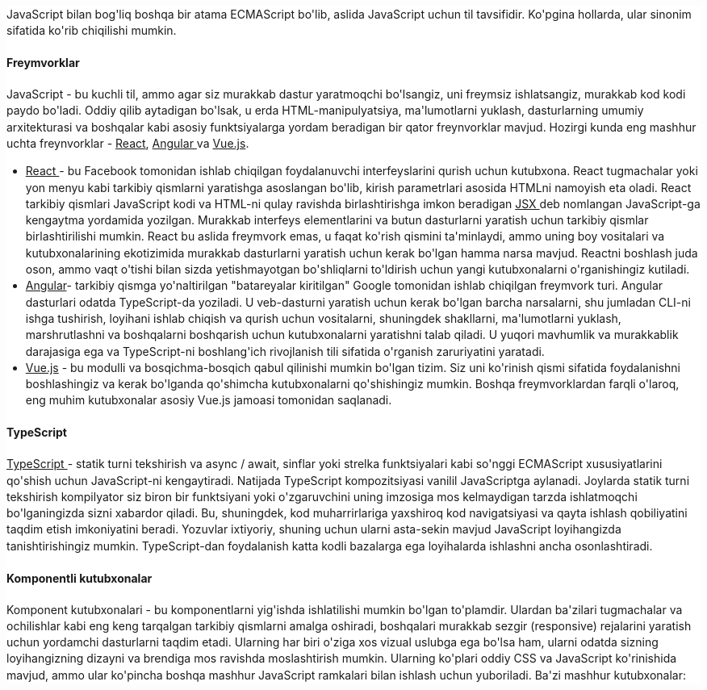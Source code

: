 JavaScript bilan bog'liq boshqa bir atama ECMAScript bo'lib, aslida JavaScript uchun til tavsifidir. Ko'pgina hollarda, ular sinonim sifatida ko'rib chiqilishi mumkin.



#### Freymvorklar

JavaScript - bu kuchli til, ammo agar siz murakkab dastur yaratmoqchi bo'lsangiz, uni freymsiz ishlatsangiz, murakkab kod kodi paydo bo'ladi. Oddiy qilib aytadigan bo'lsak, u erda HTML-manipulyatsiya, ma'lumotlarni yuklash, dasturlarning umumiy arxitekturasi va boshqalar kabi asosiy funktsiyalarga yordam beradigan bir qator freynvorklar mavjud. Hozirgi kunda eng mashhur uchta freynvorklar - [React](https://reactjs.org/), [Angular ](https://angular.io/)va [Vue.js](https://vuejs.org/).

* [React ](https://reactjs.org/)- bu Facebook tomonidan ishlab chiqilgan foydalanuvchi interfeyslarini qurish uchun kutubxona. React tugmachalar yoki yon menyu kabi tarkibiy qismlarni yaratishga asoslangan bo'lib, kirish parametrlari asosida HTMLni namoyish eta oladi. React tarkibiy qismlari JavaScript kodi va HTML-ni qulay ravishda birlashtirishga imkon beradigan [JSX ](https://reactjs.org/docs/introducing-jsx.html)deb nomlangan JavaScript-ga kengaytma yordamida yozilgan. Murakkab interfeys elementlarini va butun dasturlarni yaratish uchun tarkibiy qismlar birlashtirilishi mumkin. React bu aslida freymvork emas, u faqat ko'rish qismini  ta'minlaydi, ammo uning boy vositalari va kutubxonalarining ekotizimida murakkab dasturlarni yaratish uchun kerak bo'lgan hamma narsa mavjud. Reactni boshlash juda oson, ammo vaqt o'tishi bilan sizda yetishmayotgan bo'shliqlarni to'ldirish uchun yangi kutubxonalarni o'rganishingiz kutiladi.
* [Angular](https://angular.io/)- tarkibiy qismga yo'naltirilgan "batareyalar kiritilgan" Google tomonidan ishlab chiqilgan freymvork turi. Angular dasturlari odatda TypeScript-da yoziladi. U veb-dasturni yaratish uchun kerak bo'lgan barcha narsalarni, shu jumladan CLI-ni ishga tushirish, loyihani ishlab chiqish va qurish uchun vositalarni, shuningdek shakllarni, ma'lumotlarni yuklash, marshrutlashni va boshqalarni boshqarish uchun kutubxonalarni yaratishni talab qiladi. U yuqori mavhumlik va murakkablik darajasiga ega va TypeScript-ni boshlang'ich rivojlanish tili sifatida o'rganish zaruriyatini yaratadi.
* [Vue.js](https://vuejs.org/) - bu modulli va bosqichma-bosqich qabul qilinishi mumkin bo'lgan tizim. Siz uni ko'rinish qismi sifatida foydalanishni boshlashingiz va kerak bo'lganda qo'shimcha kutubxonalarni qo'shishingiz mumkin. Boshqa freymvorklardan farqli o'laroq, eng muhim kutubxonalar asosiy Vue.js jamoasi tomonidan saqlanadi.

#### TypeScript

[TypeScript ](https://www.typescriptlang.org/)- statik turni tekshirish va async / await, sinflar yoki strelka funktsiyalari kabi so'nggi ECMAScript xususiyatlarini qo'shish uchun JavaScript-ni kengaytiradi. Natijada TypeScript kompozitsiyasi vanilil JavaScriptga aylanadi. Joylarda statik turni tekshirish kompilyator siz biron bir funktsiyani yoki o'zgaruvchini uning imzosiga mos kelmaydigan tarzda ishlatmoqchi bo'lganingizda sizni xabardor qiladi. Bu, shuningdek, kod muharrirlariga yaxshiroq kod navigatsiyasi va qayta ishlash qobiliyatini taqdim etish imkoniyatini beradi. Yozuvlar ixtiyoriy, shuning uchun ularni asta-sekin mavjud JavaScript loyihangizda tanishtirishingiz mumkin. TypeScript-dan foydalanish katta kodli bazalarga ega loyihalarda ishlashni ancha osonlashtiradi.



#### Komponentli kutubxonalar

Komponent kutubxonalari - bu komponentlarni yig'ishda ishlatilishi mumkin bo'lgan to'plamdir. Ulardan ba'zilari tugmachalar va ochilishlar kabi eng keng tarqalgan tarkibiy qismlarni amalga oshiradi, boshqalari murakkab sezgir (responsive) rejalarini yaratish uchun yordamchi dasturlarni taqdim etadi. Ularning har biri o'ziga xos vizual uslubga ega bo'lsa ham, ularni odatda sizning loyihangizning dizayni va brendiga mos ravishda moslashtirish mumkin. Ularning ko'plari oddiy CSS va JavaScript ko'rinishida mavjud, ammo ular ko'pincha boshqa mashhur JavaScript ramkalari bilan ishlash uchun yuboriladi. Ba'zi mashhur kutubxonalar:
